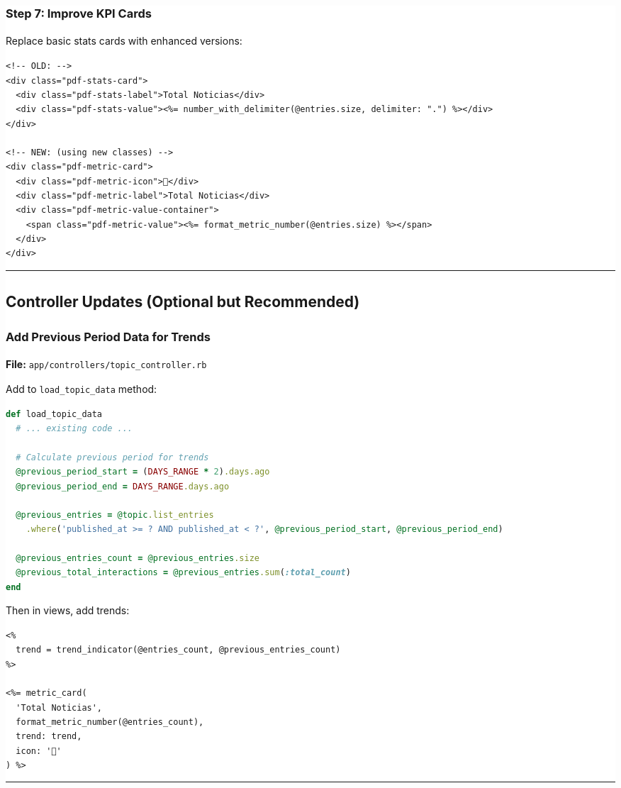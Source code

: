 
### Step 7: Improve KPI Cards

Replace basic stats cards with enhanced versions:

```erb
<!-- OLD: -->
<div class="pdf-stats-card">
  <div class="pdf-stats-label">Total Noticias</div>
  <div class="pdf-stats-value"><%= number_with_delimiter(@entries.size, delimiter: ".") %></div>
</div>

<!-- NEW: (using new classes) -->
<div class="pdf-metric-card">
  <div class="pdf-metric-icon">📰</div>
  <div class="pdf-metric-label">Total Noticias</div>
  <div class="pdf-metric-value-container">
    <span class="pdf-metric-value"><%= format_metric_number(@entries.size) %></span>
  </div>
</div>
```

---

## Controller Updates (Optional but Recommended)

### Add Previous Period Data for Trends

**File:** `app/controllers/topic_controller.rb`

Add to `load_topic_data` method:

```ruby
def load_topic_data
  # ... existing code ...
  
  # Calculate previous period for trends
  @previous_period_start = (DAYS_RANGE * 2).days.ago
  @previous_period_end = DAYS_RANGE.days.ago
  
  @previous_entries = @topic.list_entries
    .where('published_at >= ? AND published_at < ?', @previous_period_start, @previous_period_end)
  
  @previous_entries_count = @previous_entries.size
  @previous_total_interactions = @previous_entries.sum(:total_count)
end
```

Then in views, add trends:

```erb
<%
  trend = trend_indicator(@entries_count, @previous_entries_count)
%>

<%= metric_card(
  'Total Noticias',
  format_metric_number(@entries_count),
  trend: trend,
  icon: '📰'
) %>
```

---